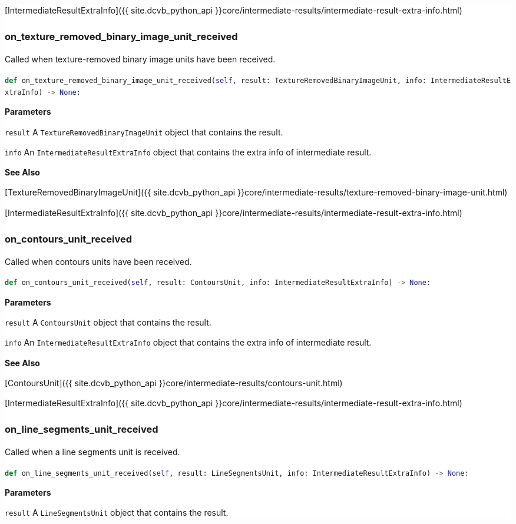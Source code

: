 [IntermediateResultExtraInfo]({{ site.dcvb_python_api }}core/intermediate-results/intermediate-result-extra-info.html)

### on_texture_removed_binary_image_unit_received

Called when texture-removed binary image units have been received.

```python
def on_texture_removed_binary_image_unit_received(self, result: TextureRemovedBinaryImageUnit, info: IntermediateResultExtraInfo) -> None:
```

**Parameters**

`result` A `TextureRemovedBinaryImageUnit` object that contains the result.

`info` An `IntermediateResultExtraInfo` object that contains the extra info of intermediate result.

**See Also**

[TextureRemovedBinaryImageUnit]({{ site.dcvb_python_api }}core/intermediate-results/texture-removed-binary-image-unit.html)

[IntermediateResultExtraInfo]({{ site.dcvb_python_api }}core/intermediate-results/intermediate-result-extra-info.html)

### on_contours_unit_received

Called when contours units have been received.

```python
def on_contours_unit_received(self, result: ContoursUnit, info: IntermediateResultExtraInfo) -> None:
```

**Parameters**

`result` A `ContoursUnit` object that contains the result.

`info` An `IntermediateResultExtraInfo` object that contains the extra info of intermediate result.

**See Also**

[ContoursUnit]({{ site.dcvb_python_api }}core/intermediate-results/contours-unit.html)

[IntermediateResultExtraInfo]({{ site.dcvb_python_api }}core/intermediate-results/intermediate-result-extra-info.html)

### on_line_segments_unit_received

Called when a line segments unit is received.

```python
def on_line_segments_unit_received(self, result: LineSegmentsUnit, info: IntermediateResultExtraInfo) -> None:
```

**Parameters**

`result` A `LineSegmentsUnit` object that contains the result.
